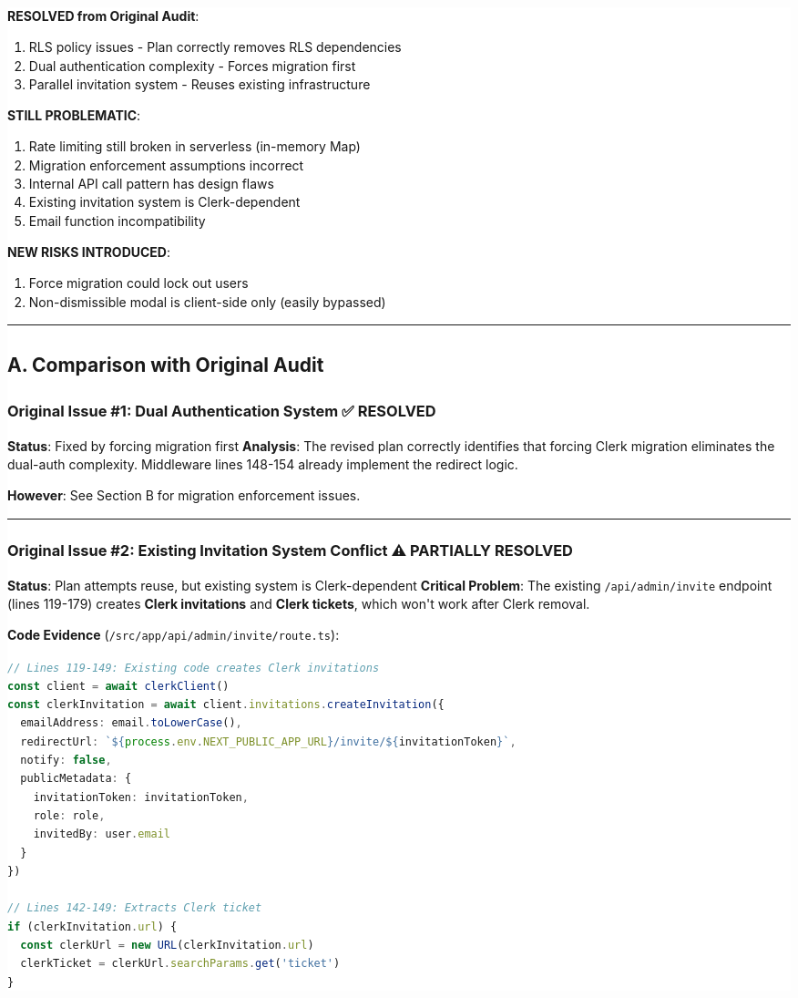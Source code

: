 **RESOLVED from Original Audit**:
1. RLS policy issues - Plan correctly removes RLS dependencies
2. Dual authentication complexity - Forces migration first
3. Parallel invitation system - Reuses existing infrastructure

**STILL PROBLEMATIC**:
1. Rate limiting still broken in serverless (in-memory Map)
2. Migration enforcement assumptions incorrect
3. Internal API call pattern has design flaws
4. Existing invitation system is Clerk-dependent
5. Email function incompatibility

**NEW RISKS INTRODUCED**:
1. Force migration could lock out users
2. Non-dismissible modal is client-side only (easily bypassed)

---

## A. Comparison with Original Audit

### Original Issue #1: Dual Authentication System ✅ RESOLVED
**Status**: Fixed by forcing migration first
**Analysis**: The revised plan correctly identifies that forcing Clerk migration eliminates the dual-auth complexity. Middleware lines 148-154 already implement the redirect logic.

**However**: See Section B for migration enforcement issues.

---

### Original Issue #2: Existing Invitation System Conflict ⚠️ PARTIALLY RESOLVED
**Status**: Plan attempts reuse, but existing system is Clerk-dependent
**Critical Problem**: The existing `/api/admin/invite` endpoint (lines 119-179) creates **Clerk invitations** and **Clerk tickets**, which won't work after Clerk removal.

**Code Evidence** (`/src/app/api/admin/invite/route.ts`):
```typescript
// Lines 119-149: Existing code creates Clerk invitations
const client = await clerkClient()
const clerkInvitation = await client.invitations.createInvitation({
  emailAddress: email.toLowerCase(),
  redirectUrl: `${process.env.NEXT_PUBLIC_APP_URL}/invite/${invitationToken}`,
  notify: false,
  publicMetadata: {
    invitationToken: invitationToken,
    role: role,
    invitedBy: user.email
  }
})

// Lines 142-149: Extracts Clerk ticket
if (clerkInvitation.url) {
  const clerkUrl = new URL(clerkInvitation.url)
  clerkTicket = clerkUrl.searchParams.get('ticket')
}
```

